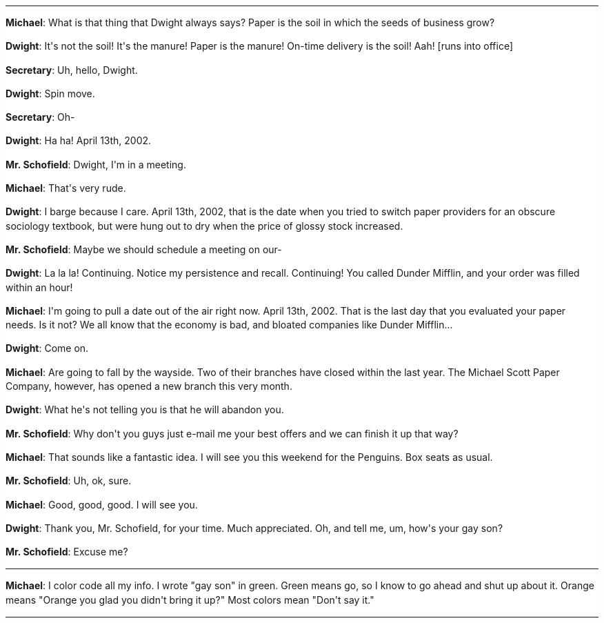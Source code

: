 * * *

**Michael**: What is that thing that Dwight always says? Paper is the soil in which the seeds of business grow?  
  
**Dwight**: It's not the soil! It's the manure! Paper is the manure! On-time delivery is the soil! Aah! \[runs into office\]  
  
**Secretary**: Uh, hello, Dwight.  
  
**Dwight**: Spin move.  
  
**Secretary**: Oh-  
  
**Dwight**: Ha ha! April 13th, 2002.  
  
**Mr. Schofield**: Dwight, I'm in a meeting.  
  
**Michael**: That's very rude.  
  
**Dwight**: I barge because I care. April 13th, 2002, that is the date when you tried to switch paper providers for an obscure sociology textbook, but were hung out to dry when the price of glossy stock increased.  
  
**Mr. Schofield**: Maybe we should schedule a meeting on our-  
  
**Dwight**: La la la! Continuing. Notice my persistence and recall. Continuing! You called Dunder Mifflin, and your order was filled within an hour!  
  
**Michael**: I'm going to pull a date out of the air right now. April 13th, 2002. That is the last day that you evaluated your paper needs. Is it not? We all know that the economy is bad, and bloated companies like Dunder Mifflin...  
  
**Dwight**: Come on.  
  
**Michael**: Are going to fall by the wayside. Two of their branches have closed within the last year. The Michael Scott Paper Company, however, has opened a new branch this very month.  
  
**Dwight**: What he's not telling you is that he will abandon you.  
  
**Mr. Schofield**: Why don't you guys just e-mail me your best offers and we can finish it up that way?  
  
**Michael**: That sounds like a fantastic idea. I will see you this weekend for the Penguins. Box seats as usual.  
  
**Mr. Schofield**: Uh, ok, sure.  
  
**Michael**: Good, good, good. I will see you.  
  
**Dwight**: Thank you, Mr. Schofield, for your time. Much appreciated. Oh, and tell me, um, how's your gay son?  
  
**Mr. Schofield**: Excuse me?  

* * *

**Michael**: I color code all my info. I wrote "gay son" in green. Green means go, so I know to go ahead and shut up about it. Orange means "Orange you glad you didn't bring it up?" Most colors mean "Don't say it."  

* * *
